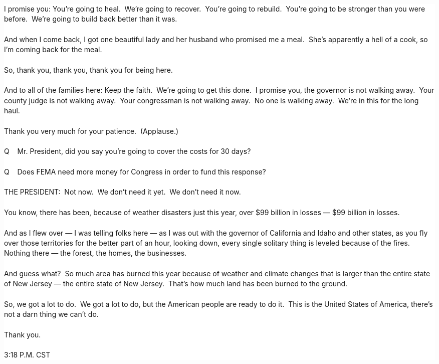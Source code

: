 I promise you: You’re going to heal.  We’re going to recover.  You’re
going to rebuild.  You’re going to be stronger than you were before. 
We’re going to build back better than it was.  
   
And when I come back, I got one beautiful lady and her husband who
promised me a meal.  She’s apparently a hell of a cook, so I’m coming
back for the meal.  
   
So, thank you, thank you, thank you for being here.   
   
And to all of the families here: Keep the faith.  We’re going to get
this done.  I promise you, the governor is not walking away.  Your
county judge is not walking away.  Your congressman is not walking
away.  No one is walking away.  We’re in this for the long haul.  
   
Thank you very much for your patience.  (Applause.)   
   
Q    Mr. President, did you say you’re going to cover the costs for 30
days?  
   
Q    Does FEMA need more money for Congress in order to fund this
response?  
   
THE PRESIDENT:  Not now.  We don’t need it yet.  We don’t need it now.  
   
You know, there has been, because of weather disasters just this year,
over $99 billion in losses — $99 billion in losses.   
   
And as I flew over — I was telling folks here — as I was out with the
governor of California and Idaho and other states, as you fly over those
territories for the better part of an hour, looking down, every single
solitary thing is leveled because of the fires.  Nothing there — the
forest, the homes, the businesses.   
   
And guess what?  So much area has burned this year because of weather
and climate changes that is larger than the entire state of New Jersey —
the entire state of New Jersey.  That’s how much land has been burned to
the ground.  
   
So, we got a lot to do.  We got a lot to do, but the American people are
ready to do it.  This is the United States of America, there’s not a
darn thing we can’t do.   
   
Thank you.  
   
3:18 P.M. CST             
